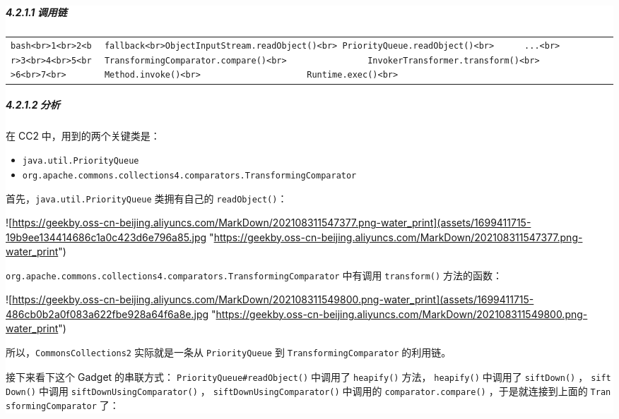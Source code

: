 ##### [](#4211-%E8%B0%83%E7%94%A8%E9%93%BE)4.2.1.1 调用链

|     |     |     |
| --- | --- | --- |
| ```bash<br>1<br>2<br>3<br>4<br>5<br>6<br>7<br>``` | ```fallback<br>ObjectInputStream.readObject()<br>	PriorityQueue.readObject()<br>		...<br>			TransformingComparator.compare()<br>				InvokerTransformer.transform()<br>					Method.invoke()<br>						Runtime.exec()<br>``` |

##### [](#4212-%E5%88%86%E6%9E%90)4.2.1.2 分析

在 CC2 中，用到的两个关键类是：

-   `java.util.PriorityQueue`
-   `org.apache.commons.collections4.comparators.TransformingComparator`

首先，`java.util.PriorityQueue` 类拥有自己的 `readObject()`：

![https://geekby.oss-cn-beijing.aliyuncs.com/MarkDown/202108311547377.png-water_print](assets/1699411715-19b9ee134414686c1a0c423d6e796a85.jpg "https://geekby.oss-cn-beijing.aliyuncs.com/MarkDown/202108311547377.png-water_print")

`org.apache.commons.collections4.comparators.TransformingComparator` 中有调用 `transform()` 方法的函数：

![https://geekby.oss-cn-beijing.aliyuncs.com/MarkDown/202108311549800.png-water_print](assets/1699411715-486cb0b2a0f083a622fbe928a64f6a8e.jpg "https://geekby.oss-cn-beijing.aliyuncs.com/MarkDown/202108311549800.png-water_print")

所以，`CommonsCollections2` 实际就是一条从 `PriorityQueue` 到 `TransformingComparator` 的利用链。

接下来看下这个 Gadget 的串联方式： `PriorityQueue#readObject()` 中调用了 `heapify()` 方法， `heapify()` 中调用了 `siftDown()` ， `siftDown()` 中调用 `siftDownUsingComparator()` ， `siftDownUsingComparator()` 中调用的 `comparator.compare()` ，于是就连接到上面的 `TransformingComparator` 了：
